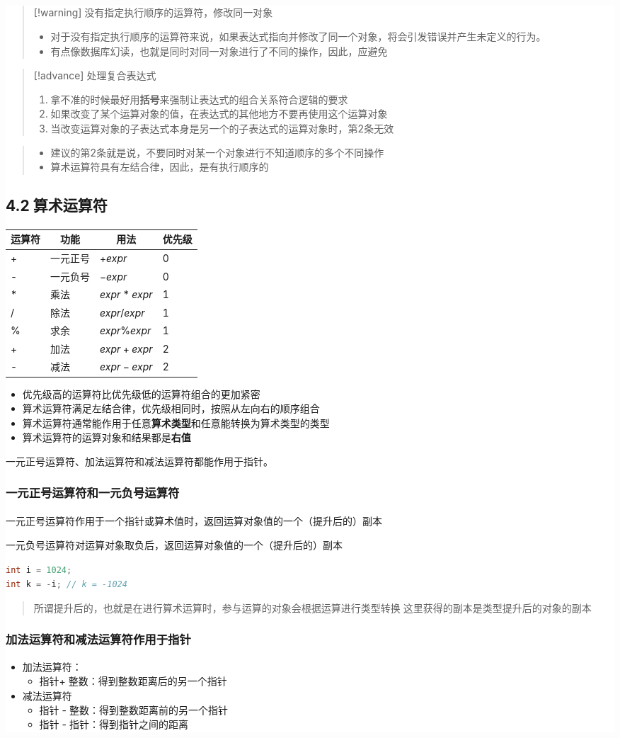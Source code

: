 >[!warning] 没有指定执行顺序的运算符，修改同一对象
>+ 对于没有指定执行顺序的运算符来说，如果表达式指向并修改了同一个对象，将会引发错误并产生未定义的行为。
>+ 有点像数据库幻读，也就是同时对同一对象进行了不同的操作，因此，应避免

>[!advance] 处理复合表达式
>1. 拿不准的时候最好用**括号**来强制让表达式的组合关系符合逻辑的要求
>2. 如果改变了某个运算对象的值，在表达式的其他地方不要再使用这个运算对象
>3. 当改变运算对象的子表达式本身是另一个的子表达式的运算对象时，第2条无效

> + 建议的第2条就是说，不要同时对某一个对象进行不知道顺序的多个不同操作
> + 算术运算符具有左结合律，因此，是有执行顺序的

## 4.2 算术运算符

| 运算符 | 功能   | 用法            | 优先级 |
| --- | ---- | ------------- | --- |
| +   | 一元正号 | $+ expr$      | 0   |
| -   | 一元负号 | $-expr$       | 0   |
| *   | 乘法   | $expr * expr$ | 1   |
| /   | 除法   | $expr / expr$ | 1   |
| %   | 求余   | $expr\%expr$  | 1   |
| +   | 加法   | $expr + expr$ | 2   |
| -   | 减法   | $expr-expr$   | 2   |

+ 优先级高的运算符比优先级低的运算符组合的更加紧密
+ 算术运算符满足左结合律，优先级相同时，按照从左向右的顺序组合
+ 算术运算符通常能作用于任意**算术类型**和任意能转换为算术类型的类型
+ 算术运算符的运算对象和结果都是**右值**

一元正号运算符、加法运算符和减法运算符都能作用于指针。

### 一元正号运算符和一元负号运算符

一元正号运算符作用于一个指针或算术值时，返回运算对象值的一个（提升后的）副本

一元负号运算符对运算对象取负后，返回运算对象值的一个（提升后的）副本

```C++
int i = 1024;
int k = -i; // k = -1024
```

> 所谓提升后的，也就是在进行算术运算时，参与运算的对象会根据运算进行类型转换
> 这里获得的副本是类型提升后的对象的副本

### 加法运算符和减法运算符作用于指针

+ 加法运算符：
	+ 指针+ 整数：得到整数距离后的另一个指针
+ 减法运算符
	+ 指针 - 整数：得到整数距离前的另一个指针
	+ 指针 - 指针：得到指针之间的距离
